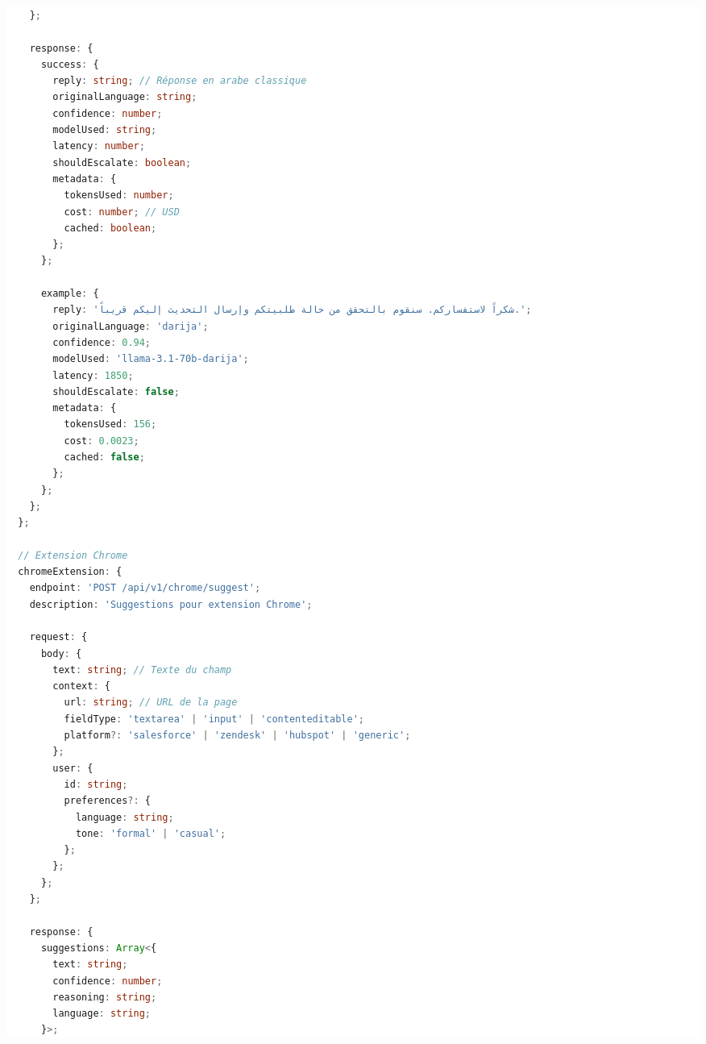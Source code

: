 ```typescript
    };

    response: {
      success: {
        reply: string; // Réponse en arabe classique
        originalLanguage: string;
        confidence: number;
        modelUsed: string;
        latency: number;
        shouldEscalate: boolean;
        metadata: {
          tokensUsed: number;
          cost: number; // USD
          cached: boolean;
        };
      };

      example: {
        reply: 'شكراً لاستفساركم. سنقوم بالتحقق من حالة طلبيتكم وإرسال التحديث إليكم قريباً.';
        originalLanguage: 'darija';
        confidence: 0.94;
        modelUsed: 'llama-3.1-70b-darija';
        latency: 1850;
        shouldEscalate: false;
        metadata: {
          tokensUsed: 156;
          cost: 0.0023;
          cached: false;
        };
      };
    };
  };

  // Extension Chrome
  chromeExtension: {
    endpoint: 'POST /api/v1/chrome/suggest';
    description: 'Suggestions pour extension Chrome';

    request: {
      body: {
        text: string; // Texte du champ
        context: {
          url: string; // URL de la page
          fieldType: 'textarea' | 'input' | 'contenteditable';
          platform?: 'salesforce' | 'zendesk' | 'hubspot' | 'generic';
        };
        user: {
          id: string;
          preferences?: {
            language: string;
            tone: 'formal' | 'casual';
          };
        };
      };
    };

    response: {
      suggestions: Array<{
        text: string;
        confidence: number;
        reasoning: string;
        language: string;
      }>;
```